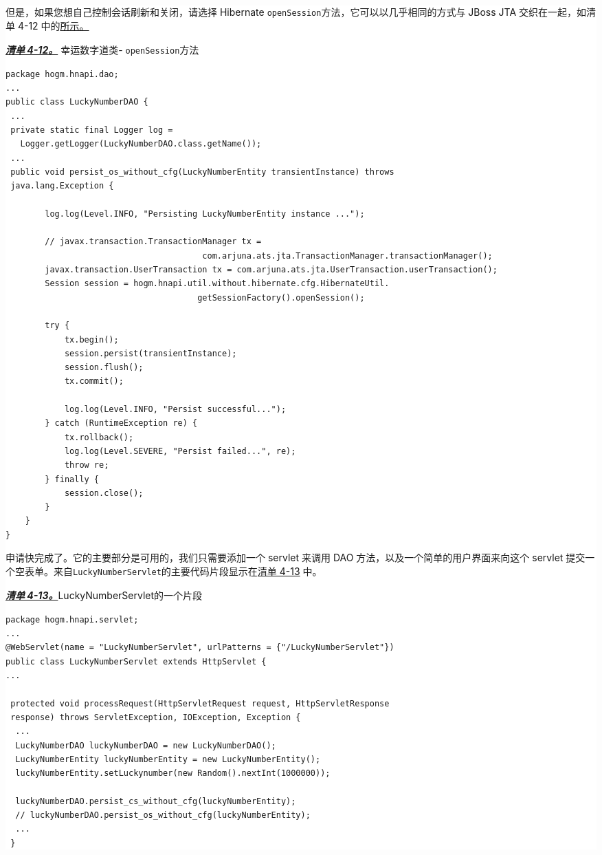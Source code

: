 但是，如果您想自己控制会话刷新和关闭，请选择 Hibernate `openSession`方法，它可以以几乎相同的方式与 JBoss JTA 交织在一起，如清单 4-12 中的[所示。](#list12)

[***清单 4-12。***](#_list12) 幸运数字道类- `openSession`方法

```
package hogm.hnapi.dao;
...
public class LuckyNumberDAO {
 ...
 private static final Logger log =
   Logger.getLogger(LuckyNumberDAO.class.getName());
 ...
 public void persist_os_without_cfg(LuckyNumberEntity transientInstance) throws
 java.lang.Exception {

        log.log(Level.INFO, "Persisting LuckyNumberEntity instance ...");

        // javax.transaction.TransactionManager tx =
                                        com.arjuna.ats.jta.TransactionManager.transactionManager();
        javax.transaction.UserTransaction tx = com.arjuna.ats.jta.UserTransaction.userTransaction();
        Session session = hogm.hnapi.util.without.hibernate.cfg.HibernateUtil.
                                       getSessionFactory().openSession();

        try {
            tx.begin();
            session.persist(transientInstance);
            session.flush();
            tx.commit();

            log.log(Level.INFO, "Persist successful...");
        } catch (RuntimeException re) {
            tx.rollback();
            log.log(Level.SEVERE, "Persist failed...", re);
            throw re;
        } finally {
            session.close();
        }
    }
}
```

申请快完成了。它的主要部分是可用的，我们只需要添加一个 servlet 来调用 DAO 方法，以及一个简单的用户界面来向这个 servlet 提交一个空表单。来自`LuckyNumberServlet`的主要代码片段显示在[清单 4-13](#list13) 中。

[***清单 4-13。***](#_list13)LuckyNumberServlet的一个片段

```
package hogm.hnapi.servlet;
...
@WebServlet(name = "LuckyNumberServlet", urlPatterns = {"/LuckyNumberServlet"})
public class LuckyNumberServlet extends HttpServlet {
...

 protected void processRequest(HttpServletRequest request, HttpServletResponse
 response) throws ServletException, IOException, Exception {
  ...
  LuckyNumberDAO luckyNumberDAO = new LuckyNumberDAO();
  LuckyNumberEntity luckyNumberEntity = new LuckyNumberEntity();
  luckyNumberEntity.setLuckynumber(new Random().nextInt(1000000));

  luckyNumberDAO.persist_cs_without_cfg(luckyNumberEntity);
  // luckyNumberDAO.persist_os_without_cfg(luckyNumberEntity);
  ...
 }
```